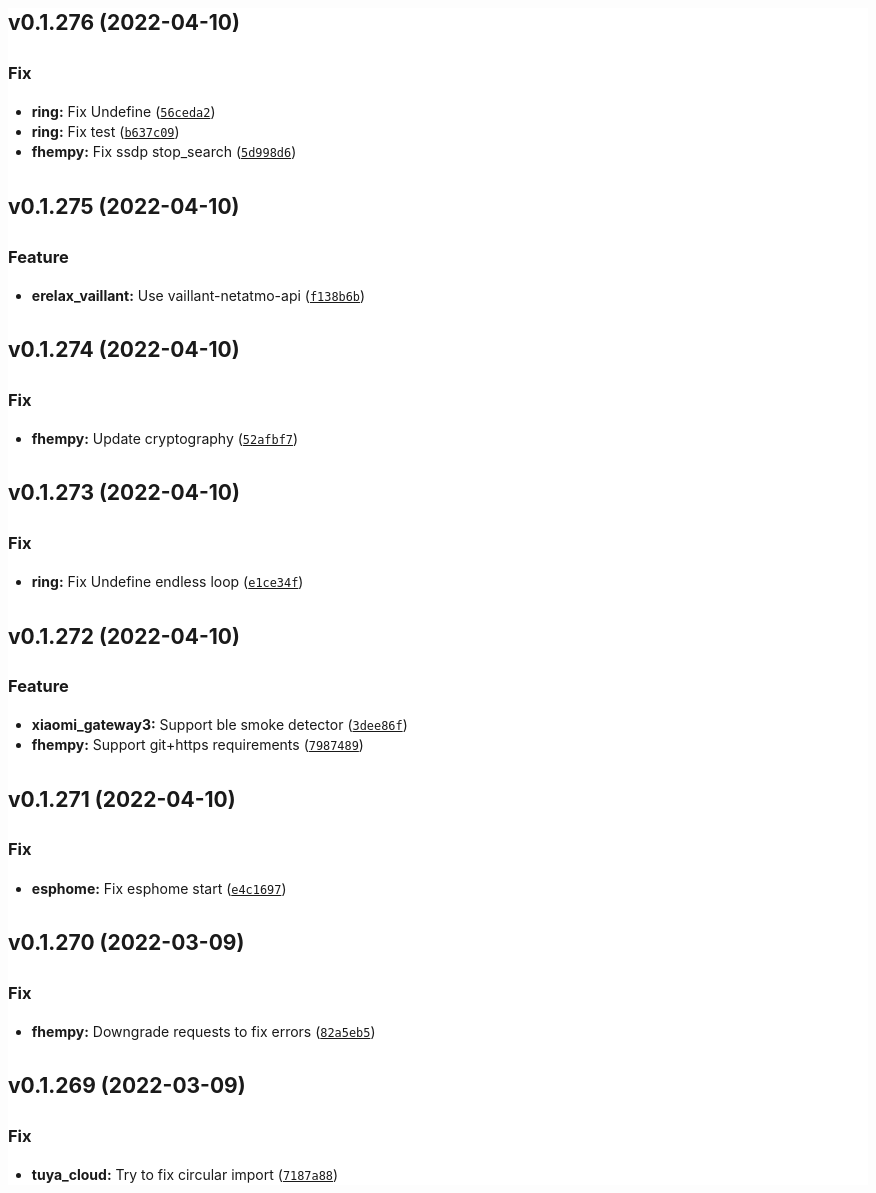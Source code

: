 ## v0.1.276 (2022-04-10)
### Fix
* **ring:** Fix Undefine ([`56ceda2`](https://github.com/dominikkarall/fhempy/commit/56ceda2b38528f89bf63c649d7279e425ffa4b63))
* **ring:** Fix test ([`b637c09`](https://github.com/dominikkarall/fhempy/commit/b637c092e03f5b233f0b64c34d242c7d1729aa11))
* **fhempy:** Fix ssdp stop_search ([`5d998d6`](https://github.com/dominikkarall/fhempy/commit/5d998d65c39c7e262551255d88b67361e0ffb56e))

## v0.1.275 (2022-04-10)
### Feature
* **erelax_vaillant:** Use vaillant-netatmo-api ([`f138b6b`](https://github.com/dominikkarall/fhempy/commit/f138b6b1a9e852a70ba545a1afb5a11224c8842c))

## v0.1.274 (2022-04-10)
### Fix
* **fhempy:** Update cryptography ([`52afbf7`](https://github.com/dominikkarall/fhempy/commit/52afbf71510ad985d156d19941336319032c0fab))

## v0.1.273 (2022-04-10)
### Fix
* **ring:** Fix Undefine endless loop ([`e1ce34f`](https://github.com/dominikkarall/fhempy/commit/e1ce34fb1d20757ac4d4a4e4fe566ae0a20388fa))

## v0.1.272 (2022-04-10)
### Feature
* **xiaomi_gateway3:** Support ble smoke detector ([`3dee86f`](https://github.com/dominikkarall/fhempy/commit/3dee86f38fd2550fc0f30b88cccfbe8c79cfc832))
* **fhempy:** Support git+https requirements ([`7987489`](https://github.com/dominikkarall/fhempy/commit/7987489abbaf31cfc9b8bd2305609e4e460f39c7))

## v0.1.271 (2022-04-10)
### Fix
* **esphome:** Fix esphome start ([`e4c1697`](https://github.com/dominikkarall/fhempy/commit/e4c1697cc62aa4734c2ca5879a35207889e641e7))

## v0.1.270 (2022-03-09)
### Fix
* **fhempy:** Downgrade requests to fix errors ([`82a5eb5`](https://github.com/dominikkarall/fhempy/commit/82a5eb566601a1e18118914cf8c65fb5ab596027))

## v0.1.269 (2022-03-09)
### Fix
* **tuya_cloud:** Try to fix circular import ([`7187a88`](https://github.com/dominikkarall/fhempy/commit/7187a88bf401c531419cda3bbe2251f66ff783fa))
